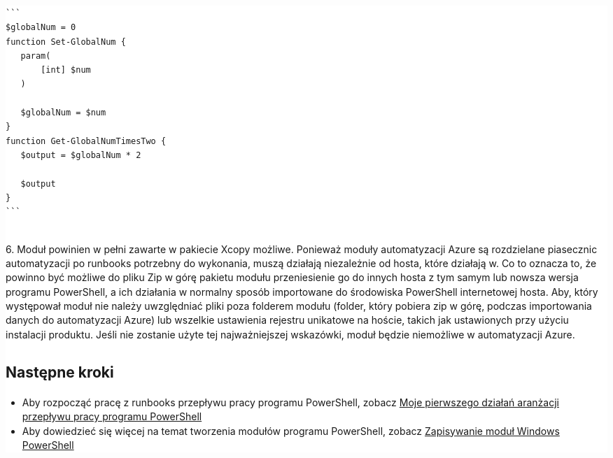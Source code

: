     ```
    $globalNum = 0
    function Set-GlobalNum {
       param(
           [int] $num
       )
      
       $globalNum = $num
    }
    function Get-GlobalNumTimesTwo {
       $output = $globalNum * 2
     
       $output
    }
    ```
<br>
6. Moduł powinien w pełni zawarte w pakiecie Xcopy możliwe. Ponieważ moduły automatyzacji Azure są rozdzielane piasecznic automatyzacji po runbooks potrzebny do wykonania, muszą działają niezależnie od hosta, które działają w. Co to oznacza to, że powinno być możliwe do pliku Zip w górę pakietu modułu przeniesienie go do innych hosta z tym samym lub nowsza wersja programu PowerShell, a ich działania w normalny sposób importowane do środowiska PowerShell internetowej hosta. Aby, który występował moduł nie należy uwzględniać pliki poza folderem modułu (folder, który pobiera zip w górę, podczas importowania danych do automatyzacji Azure) lub wszelkie ustawienia rejestru unikatowe na hoście, takich jak ustawionych przy użyciu instalacji produktu. Jeśli nie zostanie użyte tej najważniejszej wskazówki, moduł będzie niemożliwe w automatyzacji Azure.  

## <a name="next-steps"></a>Następne kroki

- Aby rozpocząć pracę z runbooks przepływu pracy programu PowerShell, zobacz [Moje pierwszego działań aranżacji przepływu pracy programu PowerShell](automation-first-runbook-textual.md)
- Aby dowiedzieć się więcej na temat tworzenia modułów programu PowerShell, zobacz [Zapisywanie moduł Windows PowerShell](https://msdn.microsoft.com/library/dd878310%28v=vs.85%29.aspx)